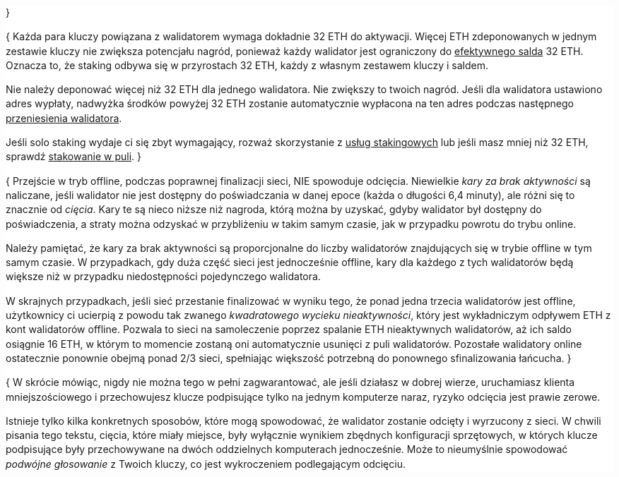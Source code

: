 </ExpandableCard>
}

{
<ExpandableCard title="Czy mogę zdeponować więcej niż 32 ETH?">
Każda para kluczy powiązana z walidatorem wymaga dokładnie 32 ETH do aktywacji. Więcej ETH zdeponowanych w jednym zestawie kluczy nie zwiększa potencjału nagród, ponieważ każdy walidator jest ograniczony do <a href="https://www.attestant.io/posts/understanding-validator-effective-balance/">efektywnego salda</a> 32 ETH. Oznacza to, że staking odbywa się w przyrostach 32 ETH, każdy z własnym zestawem kluczy i saldem.

Nie należy deponować więcej niż 32 ETH dla jednego walidatora. Nie zwiększy to twoich nagród. Jeśli dla walidatora ustawiono adres wypłaty, nadwyżka środków powyżej 32 ETH zostanie automatycznie wypłacona na ten adres podczas następnego <a href="/staking/withdrawals/#validator-sweeping">przeniesienia walidatora</a>.

Jeśli solo staking wydaje ci się zbyt wymagający, rozważ skorzystanie z <a href="/staking/saas/">usług stakingowych</a> lub jeśli masz mniej niż 32 ETH, sprawdź <a href="/staking/pools/">stakowanie w puli</a>.
</ExpandableCard>
}

{
<ExpandableCard title="Czy zostanę odcięty, jeśli przejdę w tryb offline? (tldr: Nie.)">
Przejście w tryb offline, podczas poprawnej finalizacji sieci, NIE spowoduje odcięcia. Niewielkie <em>kary za brak aktywności</em> są naliczane, jeśli walidator nie jest dostępny do poświadczania w danej epoce (każda o długości 6,4 minuty), ale różni się to znacznie od <em>cięcia</em>. Kary te są nieco niższe niż nagroda, którą można by uzyskać, gdyby walidator był dostępny do poświadczenia, a straty można odzyskać w przybliżeniu w takim samym czasie, jak w przypadku powrotu do trybu online.

Należy pamiętać, że kary za brak aktywności są proporcjonalne do liczby walidatorów znajdujących się w trybie offline w tym samym czasie. W przypadkach, gdy duża część sieci jest jednocześnie offline, kary dla każdego z tych walidatorów będą większe niż w przypadku niedostępności pojedynczego walidatora.

W skrajnych przypadkach, jeśli sieć przestanie finalizować w wyniku tego, że ponad jedna trzecia walidatorów jest offline, użytkownicy ci ucierpią z powodu tak zwanego <em>kwadratowego wycieku nieaktywności</em>, który jest wykładniczym odpływem ETH z kont walidatorów offline. Pozwala to sieci na samoleczenie poprzez spalanie ETH nieaktywnych walidatorów, aż ich saldo osiągnie 16 ETH, w którym to momencie zostaną oni automatycznie usunięci z puli walidatorów. Pozostałe walidatory online ostatecznie ponownie obejmą ponad 2/3 sieci, spełniając większość potrzebną do ponownego sfinalizowania łańcucha.
</ExpandableCard>
}

{
<ExpandableCard title="Jak mogę się upewnić, że nie zostanę odcięty?">
W skrócie mówiąc, nigdy nie można tego w pełni zagwarantować, ale jeśli działasz w dobrej wierze, uruchamiasz klienta mniejszościowego i przechowujesz klucze podpisujące tylko na jednym komputerze naraz, ryzyko odcięcia jest prawie zerowe.

Istnieje tylko kilka konkretnych sposobów, które mogą spowodować, że walidator zostanie odcięty i wyrzucony z sieci. W chwili pisania tego tekstu, cięcia, które miały miejsce, były wyłącznie wynikiem zbędnych konfiguracji sprzętowych, w których klucze podpisujące były przechowywane na dwóch oddzielnych komputerach jednocześnie. Może to nieumyślnie spowodować <em>podwójne głosowanie</em> z Twoich kluczy, co jest wykroczeniem podlegającym odcięciu.
